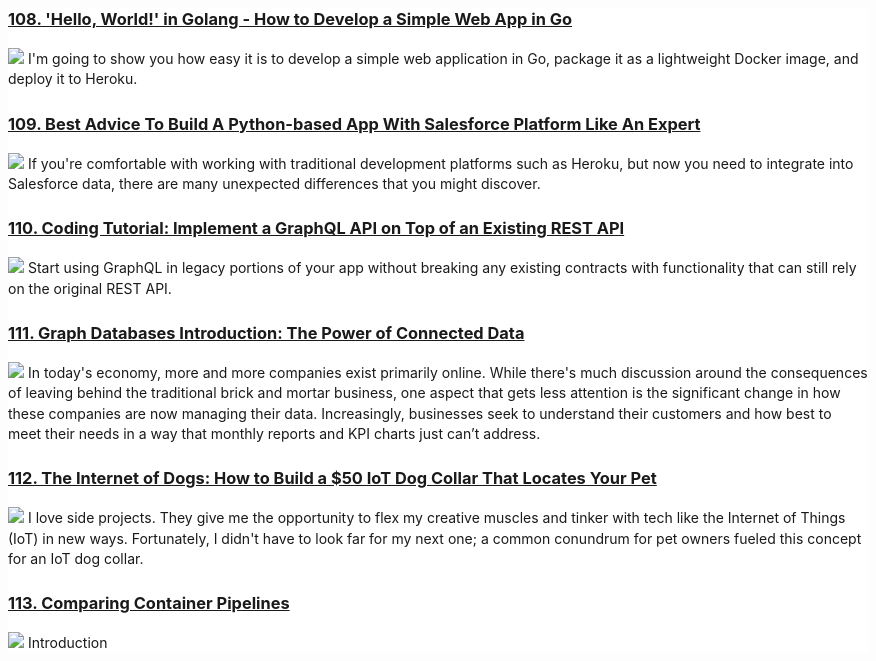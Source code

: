### [108. 'Hello, World!' in Golang - How to Develop a Simple Web App in Go](https://hackernoon.com/hello-world-in-golang-how-to-develop-a-simple-web-app-in-go-2l39316u)
![](https://cdn.hackernoon.com/images/ugoTV1vwcgR4mN8MMDUUN4vt6p02-ub2j31kt.jpeg)
I'm going to show you how easy it is to develop a simple web application in Go, package it as a lightweight Docker image, and deploy it to Heroku.

### [109. Best Advice To Build A Python-based App With Salesforce Platform Like An Expert](https://hackernoon.com/best-advice-to-build-a-python-based-app-with-salesforce-platform-like-an-expert-7a1231wr)
![](https://cdn.hackernoon.com/images/MJpFVUEItkSdoh38rYo60VT7RfH3-8u4f28pg.jpeg)
If you're comfortable with working with traditional development platforms such as Heroku, but now you need to integrate into Salesforce data, there are many unexpected differences that you might discover. 

### [110. Coding Tutorial: Implement a GraphQL API on Top of an Existing REST API](https://hackernoon.com/coding-tutorial-implement-a-graphql-api-on-top-of-an-existing-rest-api-m234328e)
![](https://cdn.hackernoon.com/images/D7Hn3CmOHedLjdaXSIpRfZ5ezZG3-g1e32dx.jpeg)
Start using GraphQL in legacy portions of your app without breaking any existing contracts with functionality that can still rely on the original REST API.

### [111. Graph Databases Introduction: The Power of Connected Data](https://hackernoon.com/graph-databases-introduction-the-power-of-connected-data-zngv3vdc)
![](https://cdn.hackernoon.com/images/mnph3v5d.jpg)
In today's economy, more and more companies exist primarily online. While there's much discussion around the consequences of leaving behind the traditional brick and mortar business, one aspect that gets less attention is the significant change in how these companies are now managing their data. Increasingly, businesses seek to understand their customers and how best to meet their needs in a way that monthly reports and KPI charts just can’t address. 

### [112. The Internet of Dogs: How to Build a $50 IoT Dog Collar That Locates Your Pet](https://hackernoon.com/the-internet-of-dogs-how-to-build-a-dollar50-iot-dog-collar-that-locates-your-pet-p82t30z6)
![](https://cdn.hackernoon.com/drafts/z3i300w.png)
I love side projects. They give me the opportunity to flex my creative muscles and tinker with tech like the Internet of Things (IoT) in new ways. Fortunately, I didn't have to look far for my next one; a common conundrum for pet owners fueled this concept for an IoT dog collar.

### [113. Comparing Container Pipelines](https://hackernoon.com/comparing-container-pipelines-eei23y0s)
![](https://cdn.hackernoon.com/drafts/wr1t3y65.png)
Introduction
